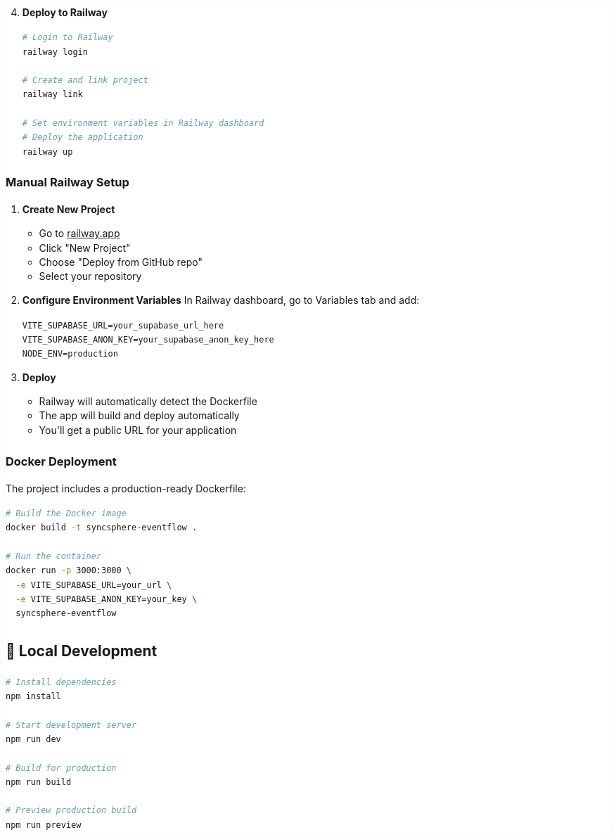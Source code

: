 4. **Deploy to Railway**
   ```bash
   # Login to Railway
   railway login
   
   # Create and link project
   railway link
   
   # Set environment variables in Railway dashboard
   # Deploy the application
   railway up
   ```

### Manual Railway Setup

1. **Create New Project**
   - Go to [railway.app](https://railway.app)
   - Click "New Project"
   - Choose "Deploy from GitHub repo"
   - Select your repository

2. **Configure Environment Variables**
   In Railway dashboard, go to Variables tab and add:
   ```
   VITE_SUPABASE_URL=your_supabase_url_here
   VITE_SUPABASE_ANON_KEY=your_supabase_anon_key_here
   NODE_ENV=production
   ```

3. **Deploy**
   - Railway will automatically detect the Dockerfile
   - The app will build and deploy automatically
   - You'll get a public URL for your application

### Docker Deployment

The project includes a production-ready Dockerfile:

```bash
# Build the Docker image
docker build -t syncsphere-eventflow .

# Run the container
docker run -p 3000:3000 \
  -e VITE_SUPABASE_URL=your_url \
  -e VITE_SUPABASE_ANON_KEY=your_key \
  syncsphere-eventflow
```

## 🔧 Local Development

```bash
# Install dependencies
npm install

# Start development server
npm run dev

# Build for production
npm run build

# Preview production build
npm run preview
```
